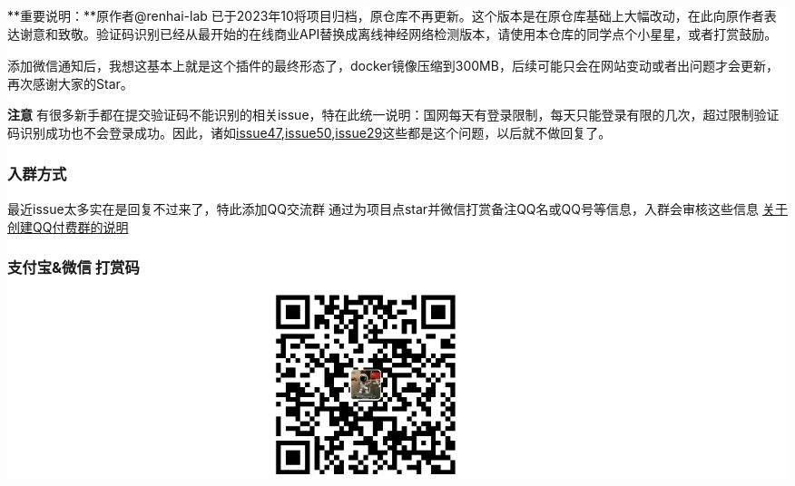**重要说明：**原作者@renhai-lab 已于2023年10将项目归档，原仓库不再更新。这个版本是在原仓库基础上大幅改动，在此向原作者表达谢意和致敬。验证码识别已经从最开始的在线商业API替换成离线神经网络检测版本，请使用本仓库的同学点个小星星，或者打赏鼓励。

添加微信通知后，我想这基本上就是这个插件的最终形态了，docker镜像压缩到300MB，后续可能只会在网站变动或者出问题才会更新，再次感谢大家的Star。

**注意** 有很多新手都在提交验证码不能识别的相关issue，特在此统一说明：国网每天有登录限制，每天只能登录有限的几次，超过限制验证码识别成功也不会登录成功。因此，诸如[issue47](https://github.com/ARC-MX/sgcc_electricity_new/issues/47),[issue50](https://github.com/ARC-MX/sgcc_electricity_new/issues/50),[issue29](https://github.com/ARC-MX/sgcc_electricity_new/issues/29)这些都是这个问题，以后就不做回复了。

### 入群方式

最近issue太多实在是回复不过来了，特此添加QQ交流群
通过为项目点star并微信打赏备注QQ名或QQ号等信息，入群会审核这些信息
[关于创建QQ付费群的说明](https://github.com/ARC-MX/sgcc_electricity_new/issues/78)

### 支付宝&微信 打赏码

<p align="center">
<img src="assets/Alipay.png"  width=200 style="margin-right: 70px";/>